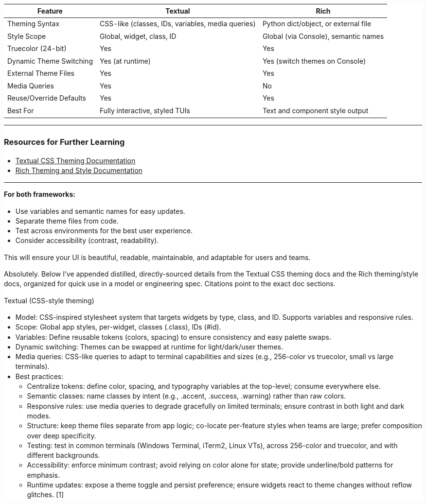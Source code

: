 | Feature                  | Textual                                             | Rich                                     |
|--------------------------|-----------------------------------------------------|------------------------------------------|
| Theming Syntax           | CSS-like (classes, IDs, variables, media queries)   | Python dict/object, or external file     |
| Style Scope              | Global, widget, class, ID                           | Global (via Console), semantic names     |
| Truecolor (24-bit)       | Yes                                                 | Yes                                      |
| Dynamic Theme Switching  | Yes (at runtime)                                    | Yes (switch themes on Console)           |
| External Theme Files     | Yes                                                 | Yes                                      |
| Media Queries            | Yes                                                 | No                                       |
| Reuse/Override Defaults  | Yes                                                 | Yes                                      |
| Best For                 | Fully interactive, styled TUIs                      | Text and component style output          |

***

### **Resources for Further Learning**
- [Textual CSS Theming Documentation](https://textual.textualize.io/how-to/theming/)
- [Rich Theming and Style Documentation](https://rich.readthedocs.io/en/stable/style.html)

***

**For both frameworks:**
- Use variables and semantic names for easy updates.
- Separate theme files from code.
- Test across environments for the best user experience.
- Consider accessibility (contrast, readability).

This will ensure your UI is beautiful, readable, maintainable, and adaptable for users and teams.

Absolutely. Below I’ve appended distilled, directly-sourced details from the Textual CSS theming docs and the Rich theming/style docs, organized for quick use in a model or engineering spec. Citations point to the exact doc sections.

Textual (CSS-style theming)
- Model: CSS-inspired stylesheet system that targets widgets by type, class, and ID. Supports variables and responsive rules.
- Scope: Global app styles, per-widget, classes (.class), IDs (#id).
- Variables: Define reusable tokens (colors, spacing) to ensure consistency and easy palette swaps.
- Dynamic switching: Themes can be swapped at runtime for light/dark/user themes.
- Media queries: CSS-like queries to adapt to terminal capabilities and sizes (e.g., 256-color vs truecolor, small vs large terminals).
- Best practices:
  - Centralize tokens: define color, spacing, and typography variables at the top-level; consume everywhere else.
  - Semantic classes: name classes by intent (e.g., .accent, .success, .warning) rather than raw colors.
  - Responsive rules: use media queries to degrade gracefully on limited terminals; ensure contrast in both light and dark modes.
  - Structure: keep theme files separate from app logic; co-locate per-feature styles when teams are large; prefer composition over deep specificity.
  - Testing: test in common terminals (Windows Terminal, iTerm2, Linux VTs), across 256-color and truecolor, and with different backgrounds.
  - Accessibility: enforce minimum contrast; avoid relying on color alone for state; provide underline/bold patterns for emphasis.
  - Runtime updates: expose a theme toggle and persist preference; ensure widgets react to theme changes without reflow glitches.
[1]
